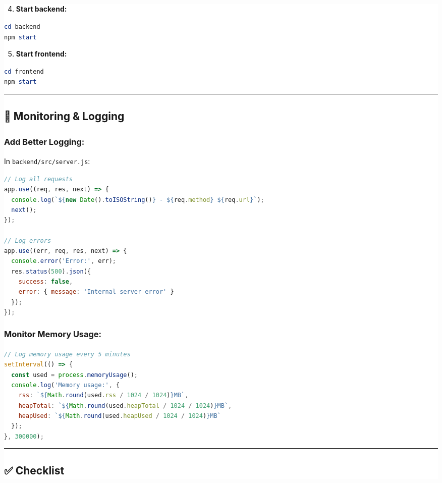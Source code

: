 4. **Start backend:**
```powershell
cd backend
npm start
```

5. **Start frontend:**
```powershell
cd frontend
npm start
```

---

## 📝 Monitoring & Logging

### Add Better Logging:

In `backend/src/server.js`:
```javascript
// Log all requests
app.use((req, res, next) => {
  console.log(`${new Date().toISOString()} - ${req.method} ${req.url}`);
  next();
});

// Log errors
app.use((err, req, res, next) => {
  console.error('Error:', err);
  res.status(500).json({
    success: false,
    error: { message: 'Internal server error' }
  });
});
```

### Monitor Memory Usage:

```javascript
// Log memory usage every 5 minutes
setInterval(() => {
  const used = process.memoryUsage();
  console.log('Memory usage:', {
    rss: `${Math.round(used.rss / 1024 / 1024)}MB`,
    heapTotal: `${Math.round(used.heapTotal / 1024 / 1024)}MB`,
    heapUsed: `${Math.round(used.heapUsed / 1024 / 1024)}MB`
  });
}, 300000);
```

---

## ✅ Checklist
